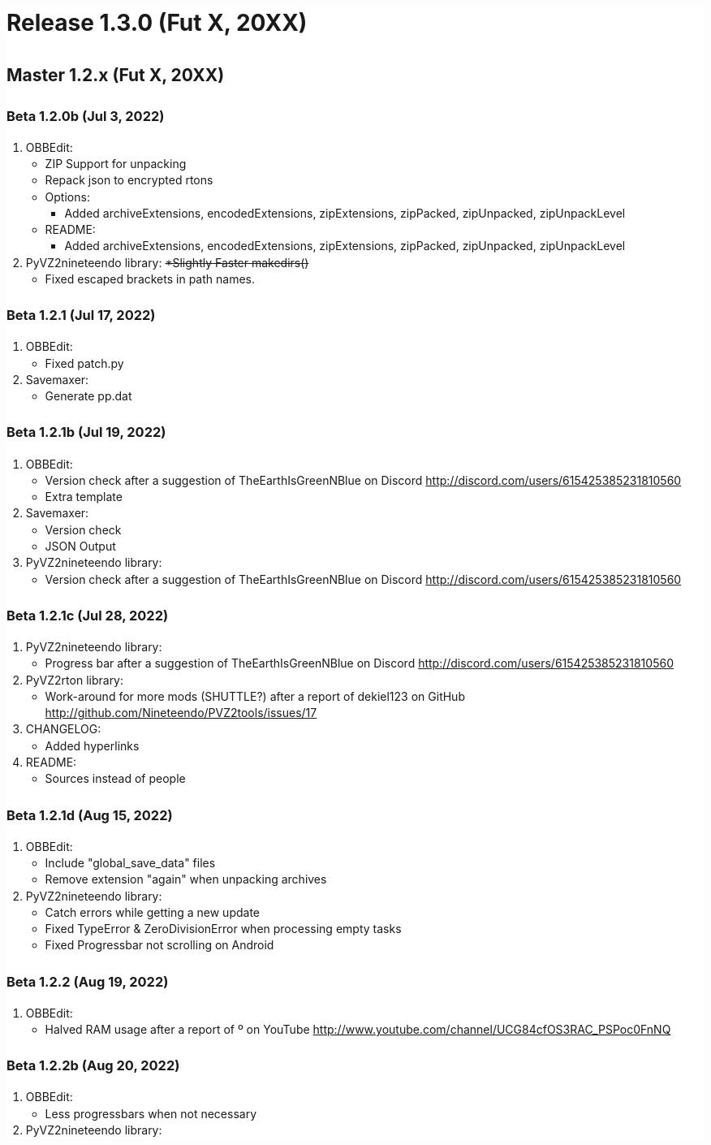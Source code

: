 # Release 1.3.0 (Fut X, 20XX)
## Master 1.2.x (Fut X, 20XX)
### Beta 1.2.0b (Jul 3, 2022)
1. OBBEdit:
	* ZIP Support for unpacking
	* Repack json to encrypted rtons
	* Options:
		* Added archiveExtensions, encodedExtensions, zipExtensions, zipPacked, zipUnpacked, zipUnpackLevel
	* README:
		* Added archiveExtensions, encodedExtensions, zipExtensions, zipPacked, zipUnpacked, zipUnpackLevel
2. PyVZ2nineteendo library:
	~~*Slightly Faster makedirs()~~
	* Fixed escaped brackets in path names.
### Beta 1.2.1 (Jul 17, 2022)
1. OBBEdit:
	* Fixed patch.py
2. Savemaxer:
	* Generate pp.dat
### Beta 1.2.1b (Jul 19, 2022)
1. OBBEdit:
	* Version check after a suggestion of TheEarthIsGreenNBlue on Discord http://discord.com/users/615425385231810560
	* Extra template
2. Savemaxer:
	* Version check
	* JSON Output
3. PyVZ2nineteendo library:
	* Version check after a suggestion of TheEarthIsGreenNBlue on Discord http://discord.com/users/615425385231810560
### Beta 1.2.1c (Jul 28, 2022)
1. PyVZ2nineteendo library:
	* Progress bar after a suggestion of TheEarthIsGreenNBlue on Discord http://discord.com/users/615425385231810560
2. PyVZ2rton library:
	* Work-around for more mods (SHUTTLE?) after a report of dekiel123 on GitHub http://github.com/Nineteendo/PVZ2tools/issues/17
3. CHANGELOG:
	* Added hyperlinks
4. README:
	* Sources instead of people
### Beta 1.2.1d (Aug 15, 2022)
1. OBBEdit:
	* Include "global_save_data" files
	* Remove extension "again" when unpacking archives
2. PyVZ2nineteendo library:
	* Catch errors while getting a new update
	* Fixed TypeError & ZeroDivisionError when processing empty tasks
	* Fixed Progressbar not scrolling on Android
### Beta 1.2.2 (Aug 19, 2022)
1. OBBEdit:
	* Halved RAM usage after a report of º on YouTube http://www.youtube.com/channel/UCG84cfOS3RAC_PSPoc0FnNQ
### Beta 1.2.2b (Aug 20, 2022)
1. OBBEdit:
	* Less progressbars when not necessary
2. PyVZ2nineteendo library: